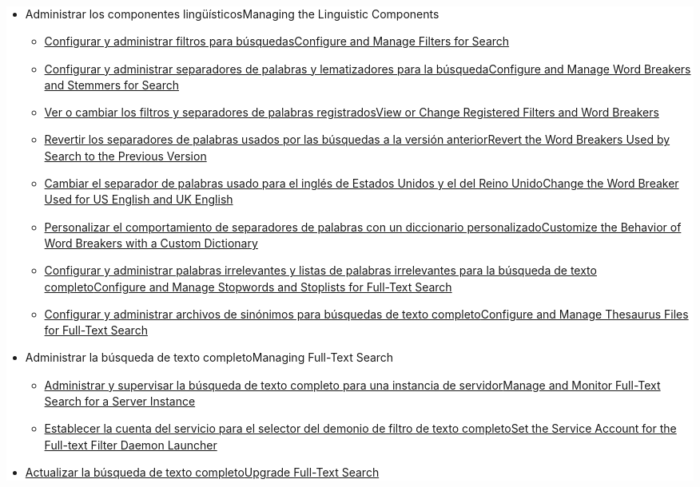 -   <span data-ttu-id="962d5-273">Administrar los componentes lingüísticos</span><span class="sxs-lookup"><span data-stu-id="962d5-273">Managing the Linguistic Components</span></span>

    -   [<span data-ttu-id="962d5-274">Configurar y administrar filtros para búsquedas</span><span class="sxs-lookup"><span data-stu-id="962d5-274">Configure and Manage Filters for Search</span></span>](configure-and-manage-filters-for-search.md)

    -   [<span data-ttu-id="962d5-275">Configurar y administrar separadores de palabras y lematizadores para la búsqueda</span><span class="sxs-lookup"><span data-stu-id="962d5-275">Configure and Manage Word Breakers and Stemmers for Search</span></span>](configure-and-manage-word-breakers-and-stemmers-for-search.md)

    -   [<span data-ttu-id="962d5-276">Ver o cambiar los filtros y separadores de palabras registrados</span><span class="sxs-lookup"><span data-stu-id="962d5-276">View or Change Registered Filters and Word Breakers</span></span>](view-or-change-registered-filters-and-word-breakers.md)

    -   [<span data-ttu-id="962d5-277">Revertir los separadores de palabras usados por las búsquedas a la versión anterior</span><span class="sxs-lookup"><span data-stu-id="962d5-277">Revert the Word Breakers Used by Search to the Previous Version</span></span>](revert-the-word-breakers-used-by-search-to-the-previous-version.md)

    -   [<span data-ttu-id="962d5-278">Cambiar el separador de palabras usado para el inglés de Estados Unidos y el del Reino Unido</span><span class="sxs-lookup"><span data-stu-id="962d5-278">Change the Word Breaker Used for US English and UK English</span></span>](change-the-word-breaker-used-for-us-english-and-uk-english.md)

    -   [<span data-ttu-id="962d5-279">Personalizar el comportamiento de separadores de palabras con un diccionario personalizado</span><span class="sxs-lookup"><span data-stu-id="962d5-279">Customize the Behavior of Word Breakers with a Custom Dictionary</span></span>](customize-the-behavior-of-word-breakers-with-a-custom-dictionary.md)

    -   [<span data-ttu-id="962d5-280">Configurar y administrar palabras irrelevantes y listas de palabras irrelevantes para la búsqueda de texto completo</span><span class="sxs-lookup"><span data-stu-id="962d5-280">Configure and Manage Stopwords and Stoplists for Full-Text Search</span></span>](configure-and-manage-stopwords-and-stoplists-for-full-text-search.md)

    -   [<span data-ttu-id="962d5-281">Configurar y administrar archivos de sinónimos para búsquedas de texto completo</span><span class="sxs-lookup"><span data-stu-id="962d5-281">Configure and Manage Thesaurus Files for Full-Text Search</span></span>](configure-and-manage-thesaurus-files-for-full-text-search.md)

-   <span data-ttu-id="962d5-282">Administrar la búsqueda de texto completo</span><span class="sxs-lookup"><span data-stu-id="962d5-282">Managing Full-Text Search</span></span>

    -   [<span data-ttu-id="962d5-283">Administrar y supervisar la búsqueda de texto completo para una instancia de servidor</span><span class="sxs-lookup"><span data-stu-id="962d5-283">Manage and Monitor Full-Text Search for a Server Instance</span></span>](manage-and-monitor-full-text-search-for-a-server-instance.md)

    -   [<span data-ttu-id="962d5-284">Establecer la cuenta del servicio para el selector del demonio de filtro de texto completo</span><span class="sxs-lookup"><span data-stu-id="962d5-284">Set the Service Account for the Full-text Filter Daemon Launcher</span></span>](set-the-service-account-for-the-full-text-filter-daemon-launcher.md)

-   [<span data-ttu-id="962d5-285">Actualizar la búsqueda de texto completo</span><span class="sxs-lookup"><span data-stu-id="962d5-285">Upgrade Full-Text Search</span></span>](upgrade-full-text-search.md)
